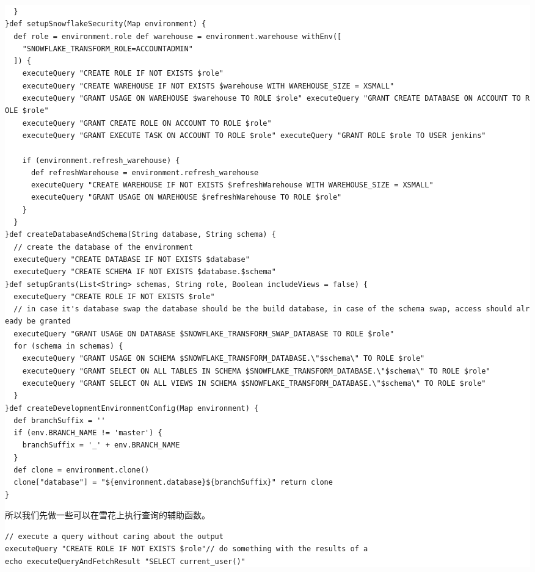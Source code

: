```
  }
}def setupSnowflakeSecurity(Map environment) {
  def role = environment.role def warehouse = environment.warehouse withEnv([
    "SNOWFLAKE_TRANSFORM_ROLE=ACCOUNTADMIN"
  ]) {
    executeQuery "CREATE ROLE IF NOT EXISTS $role"
    executeQuery "CREATE WAREHOUSE IF NOT EXISTS $warehouse WITH WAREHOUSE_SIZE = XSMALL"
    executeQuery "GRANT USAGE ON WAREHOUSE $warehouse TO ROLE $role" executeQuery "GRANT CREATE DATABASE ON ACCOUNT TO ROLE $role"
    executeQuery "GRANT CREATE ROLE ON ACCOUNT TO ROLE $role"
    executeQuery "GRANT EXECUTE TASK ON ACCOUNT TO ROLE $role" executeQuery "GRANT ROLE $role TO USER jenkins"

    if (environment.refresh_warehouse) {
      def refreshWarehouse = environment.refresh_warehouse
      executeQuery "CREATE WAREHOUSE IF NOT EXISTS $refreshWarehouse WITH WAREHOUSE_SIZE = XSMALL"
      executeQuery "GRANT USAGE ON WAREHOUSE $refreshWarehouse TO ROLE $role"
    }
  }
}def createDatabaseAndSchema(String database, String schema) {
  // create the database of the environment
  executeQuery "CREATE DATABASE IF NOT EXISTS $database"
  executeQuery "CREATE SCHEMA IF NOT EXISTS $database.$schema"
}def setupGrants(List<String> schemas, String role, Boolean includeViews = false) {
  executeQuery "CREATE ROLE IF NOT EXISTS $role"
  // in case it's database swap the database should be the build database, in case of the schema swap, access should already be granted
  executeQuery "GRANT USAGE ON DATABASE $SNOWFLAKE_TRANSFORM_SWAP_DATABASE TO ROLE $role"
  for (schema in schemas) {
    executeQuery "GRANT USAGE ON SCHEMA $SNOWFLAKE_TRANSFORM_DATABASE.\"$schema\" TO ROLE $role"
    executeQuery "GRANT SELECT ON ALL TABLES IN SCHEMA $SNOWFLAKE_TRANSFORM_DATABASE.\"$schema\" TO ROLE $role"
    executeQuery "GRANT SELECT ON ALL VIEWS IN SCHEMA $SNOWFLAKE_TRANSFORM_DATABASE.\"$schema\" TO ROLE $role"
  }
}def createDevelopmentEnvironmentConfig(Map environment) {
  def branchSuffix = ''
  if (env.BRANCH_NAME != 'master') {
    branchSuffix = '_' + env.BRANCH_NAME
  }
  def clone = environment.clone()
  clone["database"] = "${environment.database}${branchSuffix}" return clone
}
```

所以我们先做一些可以在雪花上执行查询的辅助函数。

```
// execute a query without caring about the output
executeQuery "CREATE ROLE IF NOT EXISTS $role"// do something with the results of a 
echo executeQueryAndFetchResult "SELECT current_user()"
```
